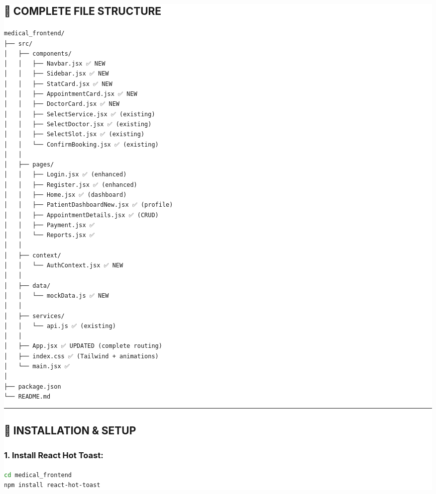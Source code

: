 
## 📁 **COMPLETE FILE STRUCTURE**

```
medical_frontend/
├── src/
│   ├── components/
│   │   ├── Navbar.jsx ✅ NEW
│   │   ├── Sidebar.jsx ✅ NEW
│   │   ├── StatCard.jsx ✅ NEW
│   │   ├── AppointmentCard.jsx ✅ NEW
│   │   ├── DoctorCard.jsx ✅ NEW
│   │   ├── SelectService.jsx ✅ (existing)
│   │   ├── SelectDoctor.jsx ✅ (existing)
│   │   ├── SelectSlot.jsx ✅ (existing)
│   │   └── ConfirmBooking.jsx ✅ (existing)
│   │
│   ├── pages/
│   │   ├── Login.jsx ✅ (enhanced)
│   │   ├── Register.jsx ✅ (enhanced)
│   │   ├── Home.jsx ✅ (dashboard)
│   │   ├── PatientDashboardNew.jsx ✅ (profile)
│   │   ├── AppointmentDetails.jsx ✅ (CRUD)
│   │   ├── Payment.jsx ✅
│   │   └── Reports.jsx ✅
│   │
│   ├── context/
│   │   └── AuthContext.jsx ✅ NEW
│   │
│   ├── data/
│   │   └── mockData.js ✅ NEW
│   │
│   ├── services/
│   │   └── api.js ✅ (existing)
│   │
│   ├── App.jsx ✅ UPDATED (complete routing)
│   ├── index.css ✅ (Tailwind + animations)
│   └── main.jsx ✅
│
├── package.json
└── README.md
```

---

## 🚀 **INSTALLATION & SETUP**

### **1. Install React Hot Toast:**
```bash
cd medical_frontend
npm install react-hot-toast
```
